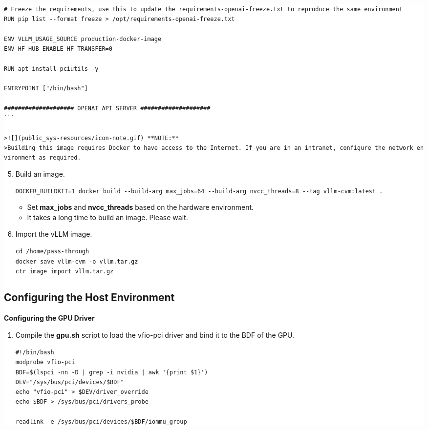     # Freeze the requirements, use this to update the requirements-openai-freeze.txt to reproduce the same environment
    RUN pip list --format freeze > /opt/requirements-openai-freeze.txt
    
    ENV VLLM_USAGE_SOURCE production-docker-image
    ENV HF_HUB_ENABLE_HF_TRANSFER=0
    
    RUN apt install pciutils -y
    
    ENTRYPOINT ["/bin/bash"]
    
    #################### OPENAI API SERVER ####################
    ```

    >![](public_sys-resources/icon-note.gif) **NOTE:** 
    >Building this image requires Docker to have access to the Internet. If you are in an intranet, configure the network environment as required.

5.  Build an image.

    ```
    DOCKER_BUILDKIT=1 docker build --build-arg max_jobs=64 --build-arg nvcc_threads=8 --tag vllm-cvm:latest .
    ```

    -   Set  **max\_jobs**  and  **nvcc\_threads**  based on the hardware environment.
    -   It takes a long time to build an image. Please wait.

6.  Import the vLLM image.

    ```
    cd /home/pass-through
    docker save vllm-cvm -o vllm.tar.gz
    ctr image import vllm.tar.gz
    ```

## **Configuring the Host Environment**<a name="section9319115713018"></a>

**Configuring the GPU Driver**

1.  Compile the  **gpu.sh**  script to load the vfio-pci driver and bind it to the BDF of the GPU.

    ```
    #!/bin/bash
    modprobe vfio-pci
    BDF=$(lspci -nn -D | grep -i nvidia | awk '{print $1}')
    DEV="/sys/bus/pci/devices/$BDF"
    echo "vfio-pci" > $DEV/driver_override
    echo $BDF > /sys/bus/pci/drivers_probe
    
    readlink -e /sys/bus/pci/devices/$BDF/iommu_group
    ```
